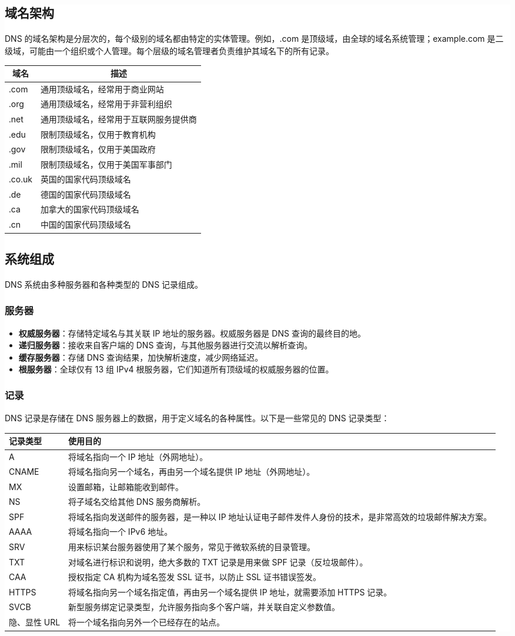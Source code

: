 ## 域名架构

DNS 的域名架构是分层次的，每个级别的域名都由特定的实体管理。例如，.com 是顶级域，由全球的域名系统管理；example.com 是二级域，可能由一个组织或个人管理。每个层级的域名管理者负责维护其域名下的所有记录。

| 域名   | 描述                                   |
| ------ | -------------------------------------- |
| .com   | 通用顶级域名，经常用于商业网站         |
| .org   | 通用顶级域名，经常用于非营利组织       |
| .net   | 通用顶级域名，经常用于互联网服务提供商 |
| .edu   | 限制顶级域名，仅用于教育机构           |
| .gov   | 限制顶级域名，仅用于美国政府           |
| .mil   | 限制顶级域名，仅用于美国军事部门       |
| .co.uk | 英国的国家代码顶级域名                 |
| .de    | 德国的国家代码顶级域名                 |
| .ca    | 加拿大的国家代码顶级域名               |
| .cn    | 中国的国家代码顶级域名                 |

## 系统组成

DNS 系统由多种服务器和各种类型的 DNS 记录组成。

### 服务器

-   **权威服务器**：存储特定域名与其关联 IP 地址的服务器。权威服务器是 DNS 查询的最终目的地。
-   **递归服务器**：接收来自客户端的 DNS 查询，与其他服务器进行交流以解析查询。
-   **缓存服务器**：存储 DNS 查询结果，加快解析速度，减少网络延迟。
-   **根服务器**：全球仅有 13 组 IPv4 根服务器，它们知道所有顶级域的权威服务器的位置。

### 记录

DNS 记录是存储在 DNS 服务器上的数据，用于定义域名的各种属性。以下是一些常见的 DNS 记录类型：

| 记录类型     | 使用目的                                                     |
| :----------- | :----------------------------------------------------------- |
| A            | 将域名指向一个 IP 地址（外网地址）。                         |
| CNAME        | 将域名指向另一个域名，再由另一个域名提供 IP 地址（外网地址）。 |
| MX           | 设置邮箱，让邮箱能收到邮件。                                 |
| NS           | 将子域名交给其他 DNS 服务商解析。                            |
| SPF          | 将域名指向发送邮件的服务器，是一种以 IP 地址认证电子邮件发件人身份的技术，是非常高效的垃圾邮件解决方案。 |
| AAAA         | 将域名指向一个 IPv6 地址。                                   |
| SRV          | 用来标识某台服务器使用了某个服务，常见于微软系统的目录管理。 |
| TXT          | 对域名进行标识和说明，绝大多数的 TXT 记录是用来做 SPF 记录（反垃圾邮件）。 |
| CAA          | 授权指定 CA 机构为域名签发 SSL 证书，以防止 SSL 证书错误签发。 |
| HTTPS        | 将域名指向另一个域名指定值，再由另一个域名提供 IP 地址，就需要添加 HTTPS 记录。 |
| SVCB         | 新型服务绑定记录类型，允许服务指向多个客户端，并关联自定义参数值。 |
| 隐、显性 URL | 将一个域名指向另外一个已经存在的站点。                       |
